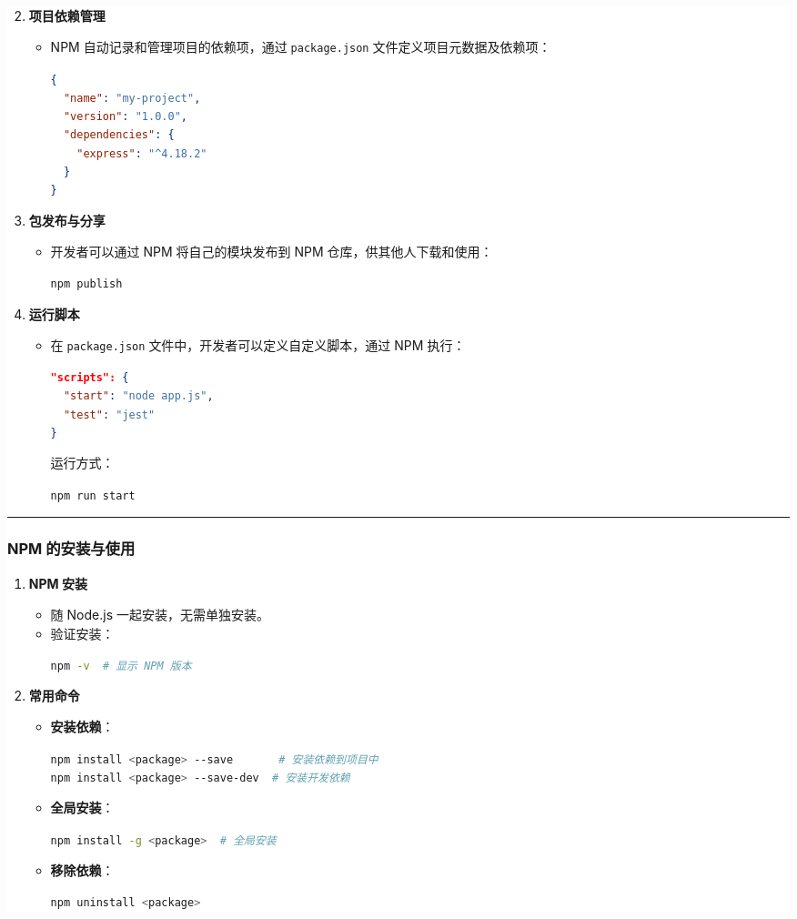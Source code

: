 2. **项目依赖管理**  
   - NPM 自动记录和管理项目的依赖项，通过 `package.json` 文件定义项目元数据及依赖项：
     ```json
     {
       "name": "my-project",
       "version": "1.0.0",
       "dependencies": {
         "express": "^4.18.2"
       }
     }
     ```

3. **包发布与分享**  
   - 开发者可以通过 NPM 将自己的模块发布到 NPM 仓库，供其他人下载和使用：
     ```bash
     npm publish
     ```

4. **运行脚本**  
   - 在 `package.json` 文件中，开发者可以定义自定义脚本，通过 NPM 执行：
     ```json
     "scripts": {
       "start": "node app.js",
       "test": "jest"
     }
     ```
     运行方式：
     ```bash
     npm run start
     ```

---

### **NPM 的安装与使用**

1. **NPM 安装**
   - 随 Node.js 一起安装，无需单独安装。
   - 验证安装：
     ```bash
     npm -v  # 显示 NPM 版本
     ```

2. **常用命令**
   - **安装依赖**：
     ```bash
     npm install <package> --save       # 安装依赖到项目中
     npm install <package> --save-dev  # 安装开发依赖
     ```
   - **全局安装**：
     ```bash
     npm install -g <package>  # 全局安装
     ```
   - **移除依赖**：
     ```bash
     npm uninstall <package>
     ```
